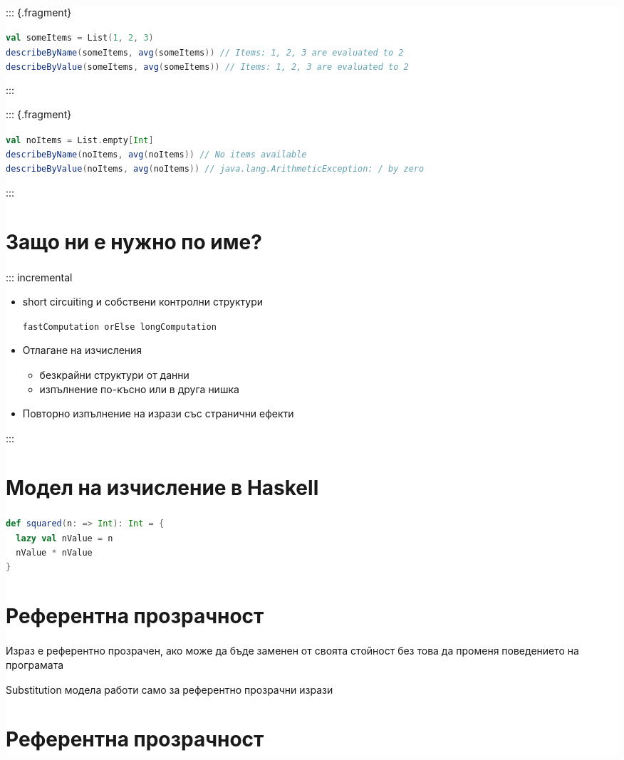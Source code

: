 ::: {.fragment}

```scala
val someItems = List(1, 2, 3)
describeByName(someItems, avg(someItems)) // Items: 1, 2, 3 are evaluated to 2
describeByValue(someItems, avg(someItems)) // Items: 1, 2, 3 are evaluated to 2
````

:::

::: {.fragment}

```scala
val noItems = List.empty[Int]
describeByName(noItems, avg(noItems)) // No items available
describeByValue(noItems, avg(noItems)) // java.lang.ArithmeticException: / by zero
```

:::

# Защо ни е нужно по име?

::: incremental

* short circuiting и собствени контролни структури

  ```scala
  fastComputation orElse longComputation
  ```
* Отлагане на изчисления
  - безкрайни структури от данни
  - изпълнение по-късно или в друга нишка
* Повторно изпълнение на изрази със странични ефекти

:::

# Модел на изчисление в Haskell

```scala
def squared(n: => Int): Int = {
  lazy val nValue = n
  nValue * nValue
}

```

# Референтна прозрачност

Израз е референтно прозрачен, ако може да бъде заменен от своята стойност без това да променя поведението на програмата

<p class="fragment">Substitution модела работи само за референтно прозрачни изрази</p>

# Референтна прозрачност
